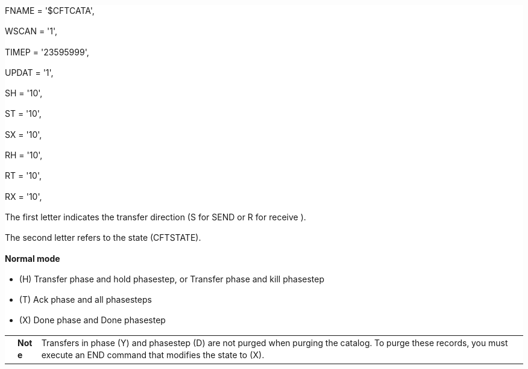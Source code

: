 <div>

<p>FNAME = '$CFTCATA',</p>

<p>WSCAN = '1',</p>

<p>TIMEP = '23595999',</p>

<p>UPDAT = '1',</p>

<p>SH = '10',</p>

<p>ST = '10',</p>

<p>SX = '10',</p>

<p>RH = '10',</p>

<p>RT = '10',</p>

<p>RX = '10',</p>

</div></td>

</tr>

</tbody>

</table>



The first letter indicates the transfer direction (S for SEND or R for receive ).



The second letter refers to the state (CFTSTATE).



**Normal mode**



-   \(H\) Transfer phase and hold phasestep, or Transfer phase and kill phasestep

-   \(T\) Ack phase and all phasesteps

-   \(X\) Done phase and Done phasestep



<table data-cellpadding="0" data-cellspacing="0">

<tbody>

<tr class="odd">

<td data-valign="top"></td>

<td data-valign="top"><span><strong>Note</strong></span></td>

<td data-mc-autonum="&lt;b&gt;Note&lt;/b&gt;" data-valign="top">Transfers in phase (Y) and phasestep (D) are not purged when purging the catalog. To purge these records, you must execute an END command that modifies the state to (X).</td>

</tr>
